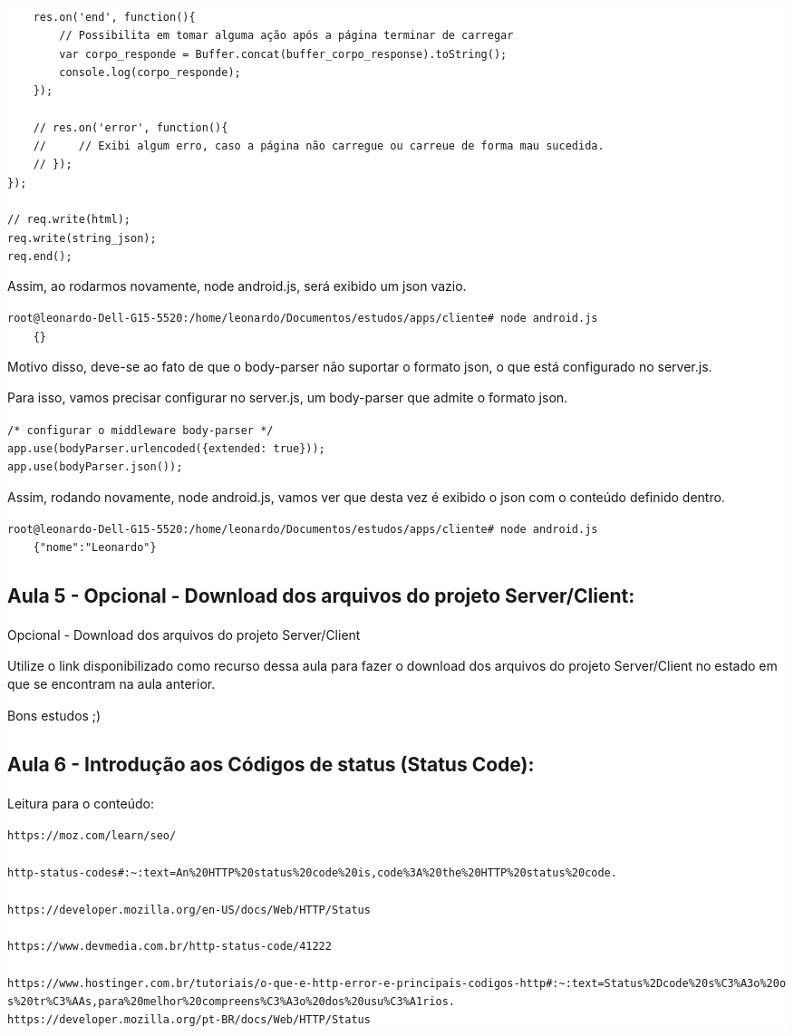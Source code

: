         res.on('end', function(){
            // Possibilita em tomar alguma ação após a página terminar de carregar
            var corpo_responde = Buffer.concat(buffer_corpo_response).toString();
            console.log(corpo_responde);
        });

        // res.on('error', function(){
        //     // Exibi algum erro, caso a página não carregue ou carreue de forma mau sucedida.
        // });
    });

    // req.write(html);
    req.write(string_json);
    req.end();

Assim, ao rodarmos novamente, node android.js, será exibido um json vazio.

    root@leonardo-Dell-G15-5520:/home/leonardo/Documentos/estudos/apps/cliente# node android.js
        {}

Motivo disso, deve-se ao fato de que o body-parser não suportar o formato json, o que está configurado no server.js.

Para isso, vamos precisar configurar no server.js, um body-parser que admite o formato json.

    /* configurar o middleware body-parser */
    app.use(bodyParser.urlencoded({extended: true}));
    app.use(bodyParser.json());

Assim, rodando novamente, node android.js, vamos ver que desta vez é exibido o json com o conteúdo definido dentro.

    root@leonardo-Dell-G15-5520:/home/leonardo/Documentos/estudos/apps/cliente# node android.js
        {"nome":"Leonardo"}

## Aula 5 - Opcional - Download dos arquivos do projeto Server/Client:
Opcional - Download dos arquivos do projeto Server/Client

Utilize o link disponibilizado como recurso dessa aula para fazer o download dos arquivos do projeto Server/Client no estado em que se encontram na aula anterior.

Bons estudos ;)

## Aula 6 - Introdução aos Códigos de status (Status Code):
Leitura para o conteúdo:

    https://moz.com/learn/seo/

    http-status-codes#:~:text=An%20HTTP%20status%20code%20is,code%3A%20the%20HTTP%20status%20code.

    https://developer.mozilla.org/en-US/docs/Web/HTTP/Status

    https://www.devmedia.com.br/http-status-code/41222

    https://www.hostinger.com.br/tutoriais/o-que-e-http-error-e-principais-codigos-http#:~:text=Status%2Dcode%20s%C3%A3o%20os%20tr%C3%AAs,para%20melhor%20compreens%C3%A3o%20dos%20usu%C3%A1rios.
    https://developer.mozilla.org/pt-BR/docs/Web/HTTP/Status
